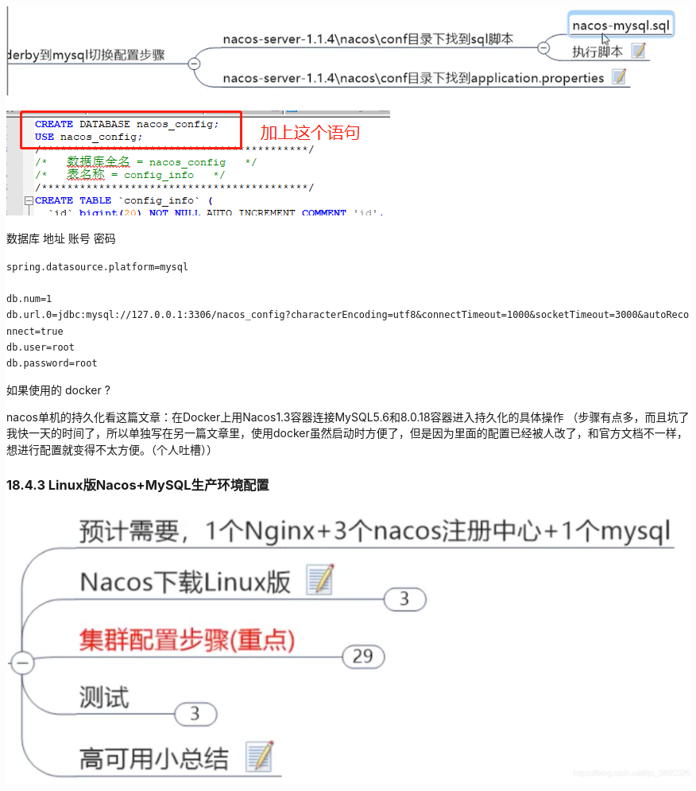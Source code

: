 



![image-20210605143329242](../../../图片/image-20210605143329242.png)

![image-20210605144204428](../../../图片/image-20210605144204428.png)



数据库 地址  账号 密码 

```
spring.datasource.platform=mysql

db.num=1
db.url.0=jdbc:mysql://127.0.0.1:3306/nacos_config?characterEncoding=utf8&connectTimeout=1000&socketTimeout=3000&autoReconnect=true
db.user=root
db.password=root
```



如果使用的  docker ? 

nacos单机的持久化看这篇文章：在Docker上用Nacos1.3容器连接MySQL5.6和8.0.18容器进入持久化的具体操作
（步骤有点多，而且坑了我快一天的时间了，所以单独写在另一篇文章里，使用docker虽然启动时方便了，但是因为里面的配置已经被人改了，和官方文档不一样，想进行配置就变得不太方便。（个人吐槽））



### 18.4.3 Linux版Nacos+MySQL生产环境配置



![image-20210526142310522](../../../图片/image-20210526142310522.png)
